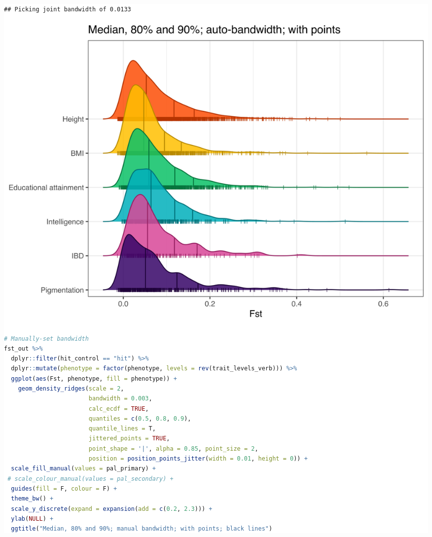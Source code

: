 ```
## Picking joint bandwidth of 0.0133
```

![](20210128_notebook_files/figure-html/unnamed-chunk-64-1.svg)


```r
# Manually-set bandwidth 
fst_out %>% 
  dplyr::filter(hit_control == "hit") %>% 
  dplyr::mutate(phenotype = factor(phenotype, levels = rev(trait_levels_verb))) %>% 
  ggplot(aes(Fst, phenotype, fill = phenotype)) +
    geom_density_ridges(scale = 2,
                        bandwidth = 0.003,
                        calc_ecdf = TRUE,
                        quantiles = c(0.5, 0.8, 0.9),
                        quantile_lines = T,
                        jittered_points = TRUE,
                        point_shape = '|', alpha = 0.85, point_size = 2,
                        position = position_points_jitter(width = 0.01, height = 0)) +
  scale_fill_manual(values = pal_primary) +
 # scale_colour_manual(values = pal_secondary) +
  guides(fill = F, colour = F) +
  theme_bw() +
  scale_y_discrete(expand = expansion(add = c(0.2, 2.3))) +
  ylab(NULL) +
  ggtitle("Median, 80% and 90%; manual bandwidth; with points; black lines")  
```
